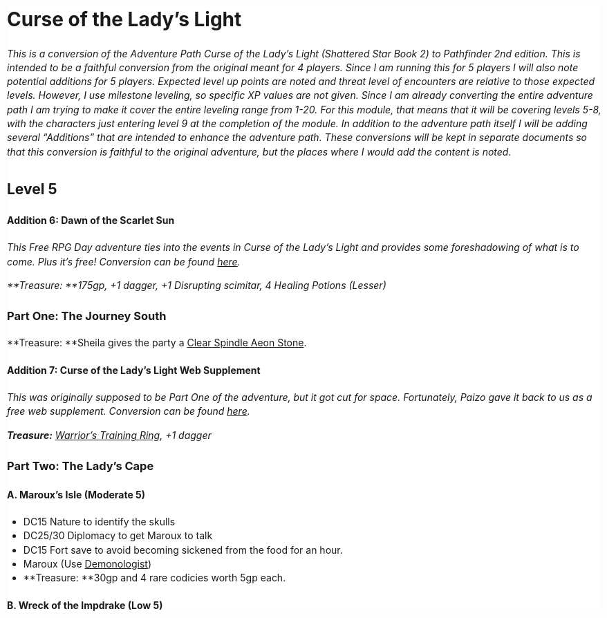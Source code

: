 # Curse of the Lady’s Light

_This is a conversion of the Adventure Path Curse of the Lady’s Light (Shattered Star Book 2) to Pathfinder 2nd edition.  This is intended to be a faithful conversion from the original meant for 4 players.  Since I am running this for 5 players I will also note potential additions for 5 players._
_Expected level up points are noted and threat level of encounters are relative to those expected levels.  However, I use milestone leveling, so specific XP values are not given._
_Since I am already converting the entire adventure path I am trying to make it cover the entire leveling range from 1-20. For this module, that means that it will be covering levels 5-8, with the characters just entering level 9 at the completion of the module._
_In addition to the adventure path itself I will be adding several “Additions” that are intended to enhance the adventure path.  These conversions will be kept in separate documents so that this conversion is faithful to the original adventure, but the places where I would add the content is noted._

## Level 5

#### Addition 6: Dawn of the Scarlet Sun

_This Free RPG Day adventure ties into the events in Curse of the Lady’s Light and provides some foreshadowing of what is to come.  Plus it’s free! Conversion can be found [here](https://docs.google.com/document/d/1Z-U1DrCMCLsKjmWlkriYJcuj3titSwFBfogw0kKGXxU/edit#heading=h.9ikuooxnc0tu)._

_**Treasure: **175gp, +1 dagger, +1 Disrupting scimitar, 4 Healing Potions (Lesser)_


### Part One: The Journey South

**Treasure: **Sheila gives the party a [Clear Spindle Aeon Stone](https://2e.aonprd.com/Equipment.aspx?ID=407).


#### Addition 7: Curse of the Lady’s Light Web Supplement

_This was originally supposed to be Part One of the adventure, but it got cut for space.  Fortunately, Paizo gave it back to us as a free web supplement. Conversion can be found [here](docs.google.com/document/d/1D2aUjMMEAHKOstmXiBUahpAkToU00SOBomN3jX38qec/)._

_**Treasure:** [Warrior’s Training Ring](https://2e.aonprd.com/Equipment.aspx?ID=481), +1 dagger_


### Part Two: The Lady’s Cape


#### A. Maroux’s Isle (Moderate 5)

* DC15 Nature to identify the skulls
* DC25/30 Diplomacy to get Maroux to talk
* DC15 Fort save to avoid becoming sickened from the food for an hour.
* Maroux (Use [Demonologist](https://2e.aonprd.com/NPCs.aspx?ID=931))
* **Treasure: **30gp and 4 rare codicies worth 5gp each.


#### B. Wreck of the Impdrake (Low 5)
